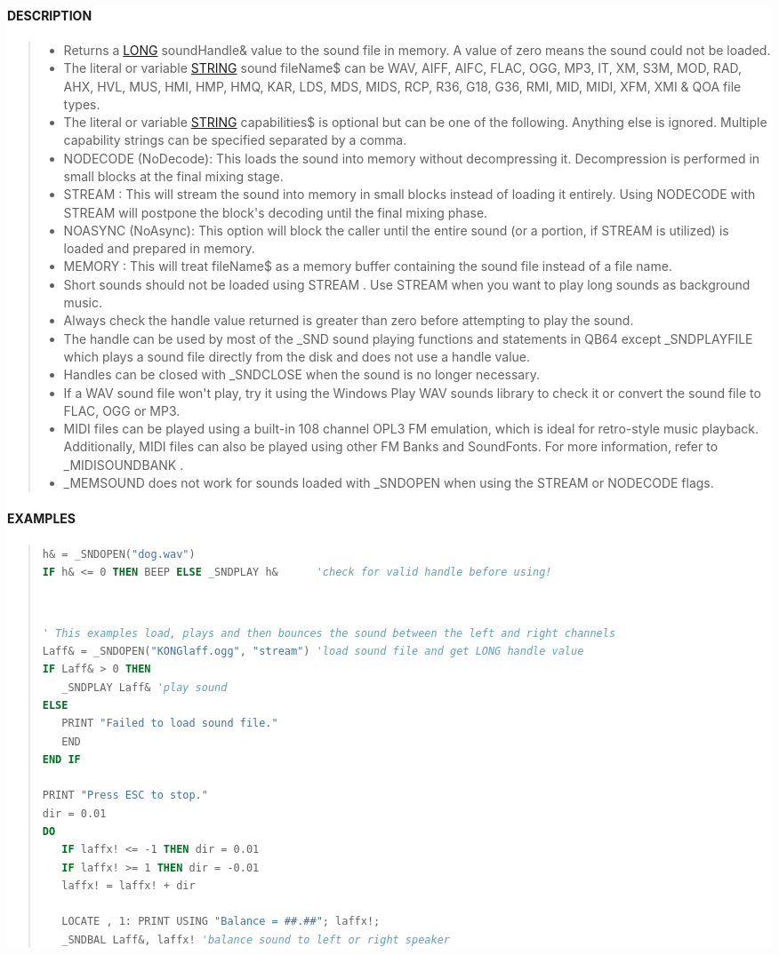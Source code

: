 </blockquote>

#### DESCRIPTION

<blockquote>


* Returns a [LONG](LONG.md) soundHandle& value to the sound file in memory. A value of zero means the sound could not be loaded.
* The literal or variable [STRING](STRING.md) sound fileName$ can be WAV, AIFF, AIFC, FLAC, OGG, MP3, IT, XM, S3M, MOD, RAD, AHX, HVL, MUS, HMI, HMP, HMQ, KAR, LDS, MDS, MIDS, RCP, R36, G18, G36, RMI, MID, MIDI, XFM, XMI & QOA file types.
* The literal or variable [STRING](STRING.md) capabilities$ is optional but can be one of the following. Anything else is ignored. Multiple capability strings can be specified separated by a comma.
* NODECODE (NoDecode): This loads the sound into memory without decompressing it. Decompression is performed in small blocks at the final mixing stage.
* STREAM : This will stream the sound into memory in small blocks instead of loading it entirely. Using NODECODE with STREAM will postpone the block's decoding until the final mixing phase.
* NOASYNC (NoAsync): This option will block the caller until the entire sound (or a portion, if STREAM is utilized) is loaded and prepared in memory.
* MEMORY : This will treat fileName$ as a memory buffer containing the sound file instead of a file name.
* Short sounds should not be loaded using STREAM . Use STREAM when you want to play long sounds as background music.
* Always check the handle value returned is greater than zero before attempting to play the sound.
* The handle can be used by most of the _SND sound playing functions and statements in QB64 except _SNDPLAYFILE which plays a sound file directly from the disk and does not use a handle value.
* Handles can be closed with _SNDCLOSE when the sound is no longer necessary.
* If a WAV sound file won't play, try it using the Windows Play WAV sounds library to check it or convert the sound file to FLAC, OGG or MP3.
* MIDI files can be played using a built-in 108 channel OPL3 FM emulation, which is ideal for retro-style music playback. Additionally, MIDI files can also be played using other FM Banks and SoundFonts. For more information, refer to _MIDISOUNDBANK .
* _MEMSOUND does not work for sounds loaded with _SNDOPEN when using the STREAM or NODECODE flags.

</blockquote>

#### EXAMPLES

<blockquote>

```vb
h& = _SNDOPEN("dog.wav")
IF h& <= 0 THEN BEEP ELSE _SNDPLAY h&      'check for valid handle before using!
```
  
<br>

```vb
' This examples load, plays and then bounces the sound between the left and right channels
Laff& = _SNDOPEN("KONGlaff.ogg", "stream") 'load sound file and get LONG handle value
IF Laff& > 0 THEN
   _SNDPLAY Laff& 'play sound
ELSE
   PRINT "Failed to load sound file."
   END
END IF

PRINT "Press ESC to stop."
dir = 0.01
DO
   IF laffx! <= -1 THEN dir = 0.01
   IF laffx! >= 1 THEN dir = -0.01
   laffx! = laffx! + dir

   LOCATE , 1: PRINT USING "Balance = ##.##"; laffx!;
   _SNDBAL Laff&, laffx! 'balance sound to left or right speaker

```